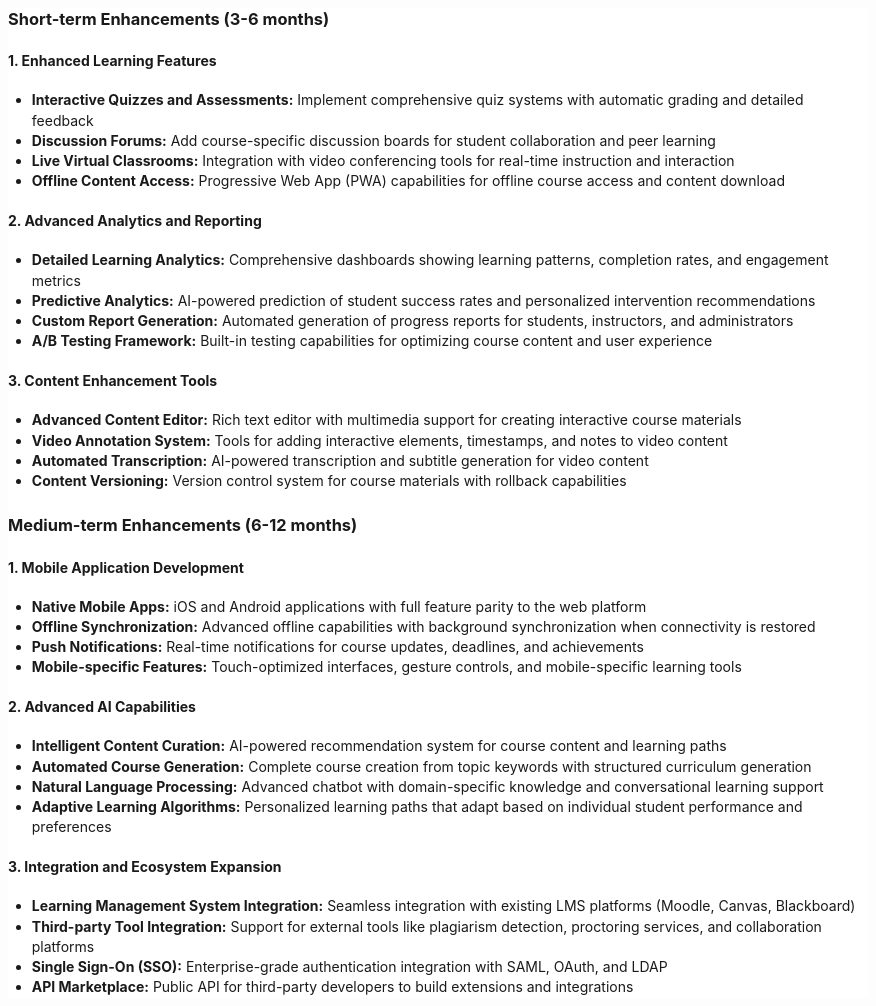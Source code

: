 ### Short-term Enhancements (3-6 months)

#### 1. Enhanced Learning Features
- **Interactive Quizzes and Assessments:** Implement comprehensive quiz systems with automatic grading and detailed feedback
- **Discussion Forums:** Add course-specific discussion boards for student collaboration and peer learning
- **Live Virtual Classrooms:** Integration with video conferencing tools for real-time instruction and interaction
- **Offline Content Access:** Progressive Web App (PWA) capabilities for offline course access and content download

#### 2. Advanced Analytics and Reporting
- **Detailed Learning Analytics:** Comprehensive dashboards showing learning patterns, completion rates, and engagement metrics
- **Predictive Analytics:** AI-powered prediction of student success rates and personalized intervention recommendations
- **Custom Report Generation:** Automated generation of progress reports for students, instructors, and administrators
- **A/B Testing Framework:** Built-in testing capabilities for optimizing course content and user experience

#### 3. Content Enhancement Tools
- **Advanced Content Editor:** Rich text editor with multimedia support for creating interactive course materials
- **Video Annotation System:** Tools for adding interactive elements, timestamps, and notes to video content
- **Automated Transcription:** AI-powered transcription and subtitle generation for video content
- **Content Versioning:** Version control system for course materials with rollback capabilities

### Medium-term Enhancements (6-12 months)

#### 1. Mobile Application Development
- **Native Mobile Apps:** iOS and Android applications with full feature parity to the web platform
- **Offline Synchronization:** Advanced offline capabilities with background synchronization when connectivity is restored
- **Push Notifications:** Real-time notifications for course updates, deadlines, and achievements
- **Mobile-specific Features:** Touch-optimized interfaces, gesture controls, and mobile-specific learning tools

#### 2. Advanced AI Capabilities
- **Intelligent Content Curation:** AI-powered recommendation system for course content and learning paths
- **Automated Course Generation:** Complete course creation from topic keywords with structured curriculum generation
- **Natural Language Processing:** Advanced chatbot with domain-specific knowledge and conversational learning support
- **Adaptive Learning Algorithms:** Personalized learning paths that adapt based on individual student performance and preferences

#### 3. Integration and Ecosystem Expansion
- **Learning Management System Integration:** Seamless integration with existing LMS platforms (Moodle, Canvas, Blackboard)
- **Third-party Tool Integration:** Support for external tools like plagiarism detection, proctoring services, and collaboration platforms
- **Single Sign-On (SSO):** Enterprise-grade authentication integration with SAML, OAuth, and LDAP
- **API Marketplace:** Public API for third-party developers to build extensions and integrations
